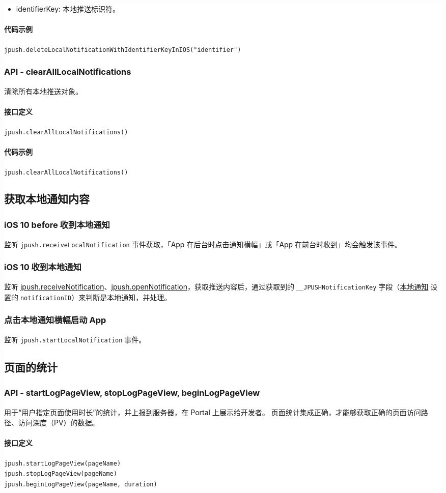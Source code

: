 - identifierKey: 本地推送标识符。

#### 代码示例

```
jpush.deleteLocalNotificationWithIdentifierKeyInIOS("identifier")
```

### API - clearAllLocalNotifications

清除所有本地推送对象。

#### 接口定义

```
jpush.clearAllLocalNotifications()
```

#### 代码示例

```
jpush.clearAllLocalNotifications()
```



## 获取本地通知内容

### iOS 10 before 收到本地通知

监听 `jpush.receiveLocalNotification` 事件获取，「App 在后台时点击通知横幅」或「App 在前台时收到」均会触发该事件。



### iOS 10 收到本地通知

监听 [jpush.receiveNotification](#前台收到推送)、[jpush.openNotification](点击推送通知)，获取推送内容后，通过获取到的 `__JPUSHNotificationKey` 字段（[本地通知](#本地通知) 设置的 `notificationID`）来判断是本地通知，并处理。



### 点击本地通知横幅启动 App

监听 `jpush.startLocalNotification` 事件。



## 页面的统计

### API - startLogPageView, stopLogPageView, beginLogPageView

用于“用户指定页面使用时长”的统计，并上报到服务器，在 Portal 上展示给开发者。
页面统计集成正确，才能够获取正确的页面访问路径、访问深度（PV）的数据。

#### 接口定义

```
jpush.startLogPageView(pageName)
jpush.stopLogPageView(pageName)
jpush.beginLogPageView(pageName, duration)
```
